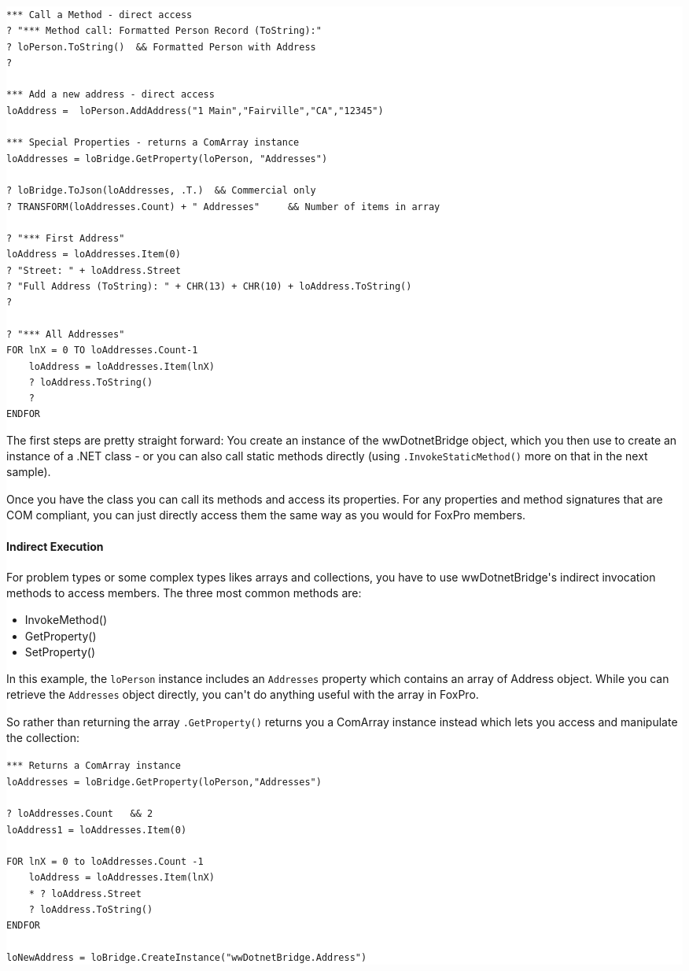 ```foxpro
*** Call a Method - direct access
? "*** Method call: Formatted Person Record (ToString):"
? loPerson.ToString()  && Formatted Person with Address
?

*** Add a new address - direct access
loAddress =  loPerson.AddAddress("1 Main","Fairville","CA","12345")

*** Special Properties - returns a ComArray instance
loAddresses = loBridge.GetProperty(loPerson, "Addresses")  

? loBridge.ToJson(loAddresses, .T.)  && Commercial only
? TRANSFORM(loAddresses.Count) + " Addresses"     && Number of items in array

? "*** First Address"
loAddress = loAddresses.Item(0)
? "Street: " + loAddress.Street
? "Full Address (ToString): " + CHR(13) + CHR(10) + loAddress.ToString()
? 

? "*** All Addresses"
FOR lnX = 0 TO loAddresses.Count-1
	loAddress = loAddresses.Item(lnX)
	? loAddress.ToString()
	?
ENDFOR
```

The first steps are pretty straight forward: You create an instance of the wwDotnetBridge object, which you then use to create an instance of a .NET class - or you can also call static methods directly (using `.InvokeStaticMethod()` more on that in the next sample).


Once you have the class you can call its methods and access its properties. For any properties and method signatures that are COM compliant, you can just directly access them the same way as you would for FoxPro members.

#### Indirect Execution
For problem types or some complex types likes arrays and collections, you have to use wwDotnetBridge's indirect invocation methods to access members. The three most common methods are:

* InvokeMethod()
* GetProperty()
* SetProperty()

In this example, the `loPerson` instance includes an `Addresses` property which contains an array of Address object. While you can retrieve the `Addresses` object directly, you can't do anything useful with the array in FoxPro. 

So rather than returning the array `.GetProperty()` returns you a ComArray instance instead which lets you access and manipulate the collection:

```foxpro
*** Returns a ComArray instance
loAddresses = loBridge.GetProperty(loPerson,"Addresses")

? loAddresses.Count   && 2
loAddress1 = loAddresses.Item(0)

FOR lnX = 0 to loAddresses.Count -1 
    loAddress = loAddresses.Item(lnX)
    * ? loAddress.Street
    ? loAddress.ToString()
ENDFOR

loNewAddress = loBridge.CreateInstance("wwDotnetBridge.Address")
```